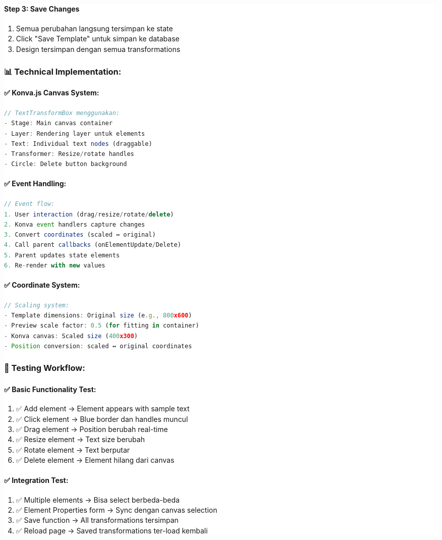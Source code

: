 #### **Step 3: Save Changes**
1. Semua perubahan langsung tersimpan ke state
2. Click "Save Template" untuk simpan ke database
3. Design tersimpan dengan semua transformations

### **📊 Technical Implementation:**

#### **✅ Konva.js Canvas System:**
```typescript
// TextTransformBox menggunakan:
- Stage: Main canvas container
- Layer: Rendering layer untuk elements
- Text: Individual text nodes (draggable)
- Transformer: Resize/rotate handles
- Circle: Delete button background
```

#### **✅ Event Handling:**
```typescript
// Event flow:
1. User interaction (drag/resize/rotate/delete)
2. Konva event handlers capture changes
3. Convert coordinates (scaled ↔ original)
4. Call parent callbacks (onElementUpdate/Delete)
5. Parent updates state elements
6. Re-render with new values
```

#### **✅ Coordinate System:**
```typescript
// Scaling system:
- Template dimensions: Original size (e.g., 800x600)
- Preview scale factor: 0.5 (for fitting in container)
- Konva canvas: Scaled size (400x300)
- Position conversion: scaled ↔ original coordinates
```

### **🎯 Testing Workflow:**

#### **✅ Basic Functionality Test:**
1. ✅ Add element → Element appears with sample text
2. ✅ Click element → Blue border dan handles muncul
3. ✅ Drag element → Position berubah real-time
4. ✅ Resize element → Text size berubah
5. ✅ Rotate element → Text berputar
6. ✅ Delete element → Element hilang dari canvas

#### **✅ Integration Test:**
1. ✅ Multiple elements → Bisa select berbeda-beda
2. ✅ Element Properties form → Sync dengan canvas selection
3. ✅ Save function → All transformations tersimpan
4. ✅ Reload page → Saved transformations ter-load kembali
